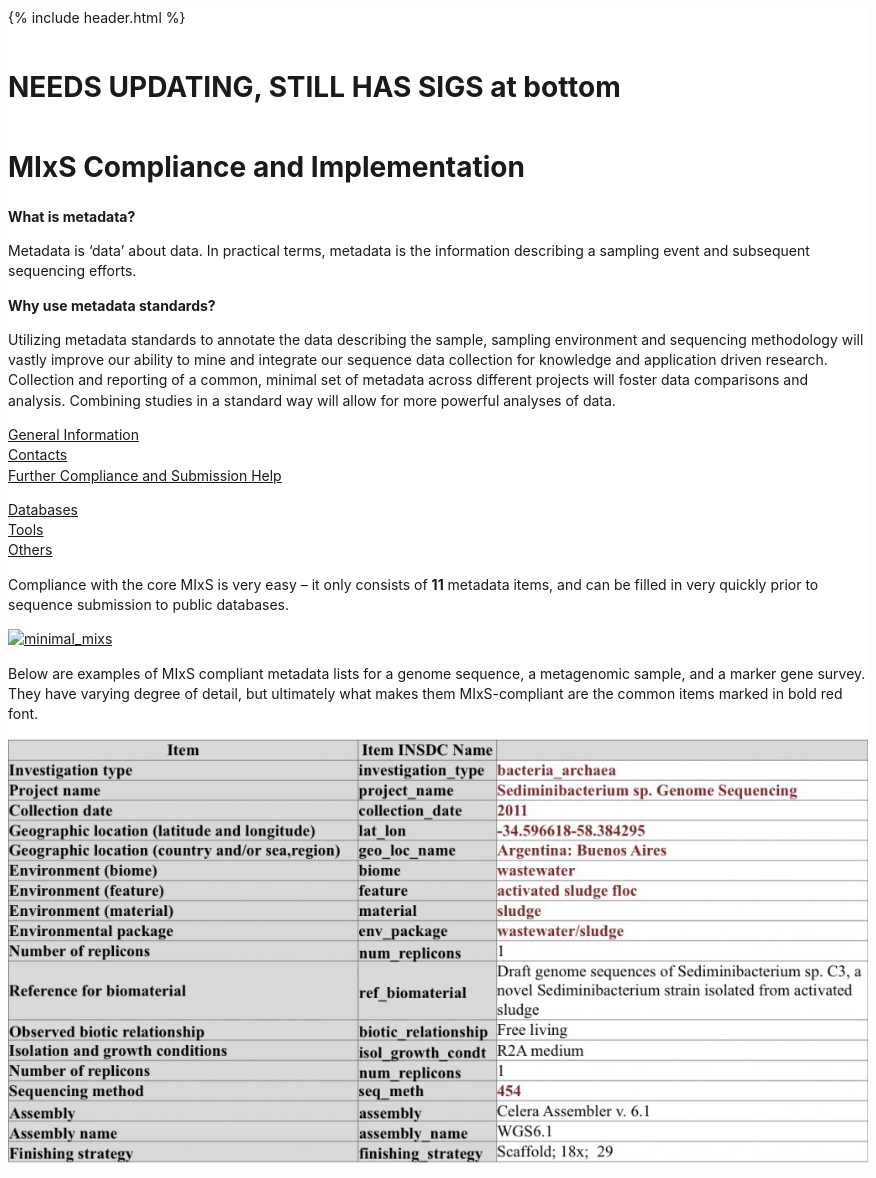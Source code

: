 {% include header.html %}

# **NEEDS UPDATING, STILL HAS SIGS at bottom**

# MIxS Compliance and Implementation

**What is metadata?**

Metadata is ‘data’ about data. In practical terms, metadata is the information describing a sampling event and subsequent sequencing efforts.

**Why use metadata standards?**

Utilizing metadata standards to annotate the data describing the sample, sampling environment and sequencing methodology will vastly improve our ability to mine and integrate our sequence data collection for knowledge and application driven research. Collection and reporting of a common, minimal set of metadata across different projects will foster data comparisons and analysis. Combining studies in a standard way will allow for more powerful analyses of data.

[General Information](#gen-info)  
[Contacts](#contact)  
[Further Compliance and Submission Help](#adopt)

[Databases](#dbs)  
[Tools](#tools)  
[Others](#others)

Compliance with the core MIxS is very easy – it only consists of **11** metadata items, and can be filled in very quickly prior to sequence submission to public databases.

[![minimal_mixs](/images/Slide1-mics-core.jpg)](/images/Slide1-mixs-core.jpg)

Below are examples of MIxS compliant metadata lists for a genome sequence, a metagenomic sample, and a marker gene survey. They have varying degree of detail, but ultimately what makes them MIxS-compliant are the common items marked in bold red font.

[![migs](/images/migs-1024x507.jpg)](/images/migs-1024x507.jpg)
